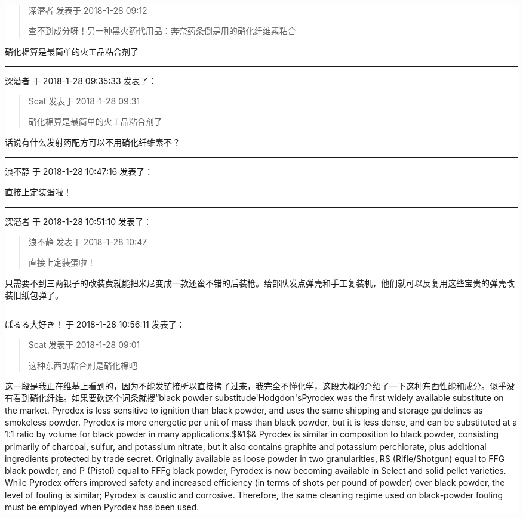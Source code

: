 > 深潜者 发表于 2018-1-28 09:12
> 
> 查不到成分呀！另一种黑火药代用品：奔奈药条倒是用的硝化纤维素粘合



硝化棉算是最简单的火工品粘合剂了

---------

深潜者 于 2018-1-28 09:35:33 发表了：

> Scat 发表于 2018-1-28 09:31
> 
> 硝化棉算是最简单的火工品粘合剂了



话说有什么发射药配方可以不用硝化纤维素不？

---------

浪不静 于 2018-1-28 10:47:16 发表了：

直接上定装蛋啦！

---------

深潜者 于 2018-1-28 10:51:10 发表了：

> 浪不静 发表于 2018-1-28 10:47
> 
> 直接上定装蛋啦！



只需要不到三两银子的改装费就能把米尼变成一款还蛮不错的后装枪。给部队发点弹壳和手工复装机，他们就可以反复用这些宝贵的弹壳改装旧纸包弹了。

---------

ぱるる大好き！ 于 2018-1-28 10:56:11 发表了：

> Scat 发表于 2018-1-28 09:01
> 
> 这种东西的粘合剂是硝化棉吧



这一段是我正在维基上看到的，因为不能发链接所以直接拷了过来，我完全不懂化学，这段大概的介绍了一下这种东西性能和成分。似乎没有看到硝化纤维。如果要砍这个词条就搜“black powder substitude'Hodgdon'sPyrodex was the first widely available substitute on the market. Pyrodex is less sensitive to ignition than black powder, and uses the same shipping and storage guidelines as smokeless powder. Pyrodex is more energetic per unit of mass than black powder, but it is less dense, and can be substituted at a 1:1 ratio by volume for black powder in many applications.\$&1\$& Pyrodex is similar in composition to black powder, consisting primarily of charcoal, sulfur, and potassium nitrate, but it also contains graphite and potassium perchlorate, plus additional ingredients protected by trade secret. Originally available as loose powder in two granularities, RS (Rifle/Shotgun) equal to FFG black powder, and P (Pistol) equal to FFFg black powder, Pyrodex is now becoming available in Select and solid pellet varieties. While Pyrodex offers improved safety and increased efficiency (in terms of shots per pound of powder) over black powder, the level of fouling is similar; Pyrodex is caustic and corrosive. Therefore, the same cleaning regime used on black-powder fouling must be employed when Pyrodex has been used.
